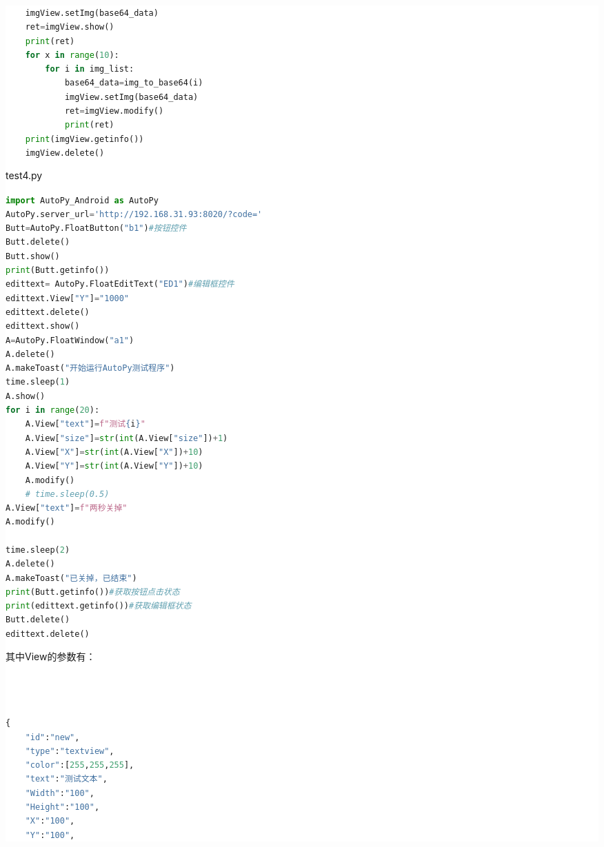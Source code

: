 ```python
    imgView.setImg(base64_data)
    ret=imgView.show()
    print(ret)
    for x in range(10):
        for i in img_list:
            base64_data=img_to_base64(i)
            imgView.setImg(base64_data)
            ret=imgView.modify()
            print(ret)
    print(imgView.getinfo())
    imgView.delete()

```
test4.py
```python
import AutoPy_Android as AutoPy
AutoPy.server_url='http://192.168.31.93:8020/?code='
Butt=AutoPy.FloatButton("b1")#按钮控件
Butt.delete()
Butt.show()
print(Butt.getinfo())
edittext= AutoPy.FloatEditText("ED1")#编辑框控件
edittext.View["Y"]="1000"
edittext.delete()
edittext.show()
A=AutoPy.FloatWindow("a1")
A.delete()
A.makeToast("开始运行AutoPy测试程序")
time.sleep(1)
A.show()
for i in range(20):
    A.View["text"]=f"测试{i}"
    A.View["size"]=str(int(A.View["size"])+1)
    A.View["X"]=str(int(A.View["X"])+10)
    A.View["Y"]=str(int(A.View["Y"])+10)
    A.modify()
    # time.sleep(0.5)
A.View["text"]=f"两秒关掉"
A.modify()

time.sleep(2)
A.delete()
A.makeToast("已关掉，已结束")
print(Butt.getinfo())#获取按钮点击状态
print(edittext.getinfo())#获取编辑框状态
Butt.delete()
edittext.delete()


```
其中View的参数有：
```python



{
	"id":"new",
	"type":"textview",
	"color":[255,255,255],
	"text":"测试文本",
	"Width":"100",
	"Height":"100",
	"X":"100",
	"Y":"100",
```